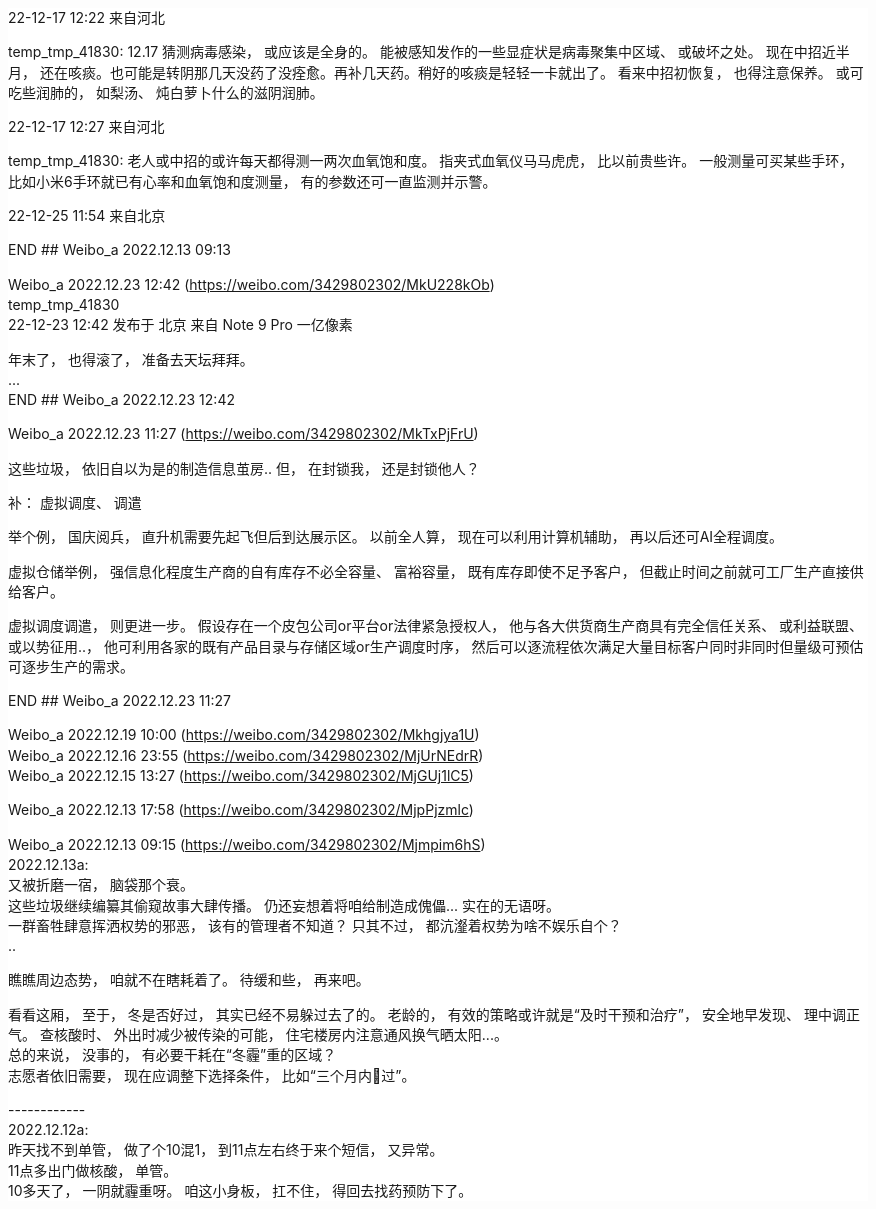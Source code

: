 22-12-17 12:22 来自河北  <br> 

temp_tmp_41830: 12.17 猜测病毒感染， 或应该是全身的。 能被感知发作的一些显症状是病毒聚集中区域、 或破坏之处。 现在中招近半月， 还在咳痰。也可能是转阴那几天没药了没痊愈。再补几天药。稍好的咳痰是轻轻一卡就出了。 看来中招初恢复， 也得注意保养。 或可吃些润肺的， 如梨汤、 炖白萝卜什么的滋阴润肺。 <br> 

22-12-17 12:27 来自河北  <br> 

temp_tmp_41830: 老人或中招的或许每天都得测一两次血氧饱和度。 指夹式血氧仪马马虎虎， 比以前贵些许。 一般测量可买某些手环， 比如小米6手环就已有心率和血氧饱和度测量， 有的参数还可一直监测并示警。 <br> 

22-12-25 11:54 来自北京  <br> 

END ## Weibo_a 2022.12.13 09:13  


Weibo_a 2022.12.23 12:42     (https://weibo.com/3429802302/MkU228kOb)  <br> 
temp_tmp_41830  <br> 
22-12-23 12:42     发布于 北京  来自 Note 9 Pro 一亿像素  <br> 

年末了， 也得滚了， 准备去天坛拜拜。  <br> 
... <br> 
END ## Weibo_a 2022.12.23 12:42  


Weibo_a 2022.12.23 11:27     (https://weibo.com/3429802302/MkTxPjFrU)  <br> 

这些垃圾， 依旧自以为是的制造信息茧房..  但， 在封锁我， 还是封锁他人？  <br> 

补： 虚拟调度、 调遣  <br> 

举个例， 国庆阅兵， 直升机需要先起飞但后到达展示区。 以前全人算， 现在可以利用计算机辅助， 再以后还可AI全程调度。  <br> 

虚拟仓储举例， 强信息化程度生产商的自有库存不必全容量、 富裕容量， 既有库存即使不足予客户， 但截止时间之前就可工厂生产直接供给客户。  <br> 

虚拟调度调遣， 则更进一步。 假设存在一个皮包公司or平台or法律紧急授权人， 他与各大供货商生产商具有完全信任关系、 或利益联盟、 或以势征用..， 他可利用各家的既有产品目录与存储区域or生产调度时序， 然后可以逐流程依次满足大量目标客户同时非同时但量级可预估可逐步生产的需求。  <br> 

END ## Weibo_a 2022.12.23 11:27  


Weibo_a 2022.12.19 10:00     (https://weibo.com/3429802302/Mkhgjya1U)  <br> 
Weibo_a 2022.12.16 23:55     (https://weibo.com/3429802302/MjUrNEdrR)  <br> 
Weibo_a 2022.12.15 13:27     (https://weibo.com/3429802302/MjGUj1lC5)  <br> 

Weibo_a 2022.12.13 17:58     (https://weibo.com/3429802302/MjpPjzmlc)  <br> 

Weibo_a 2022.12.13 09:15     (https://weibo.com/3429802302/Mjmpim6hS)  <br> 
2022.12.13a: <br> 
又被折磨一宿， 脑袋那个衰。 <br> 
这些垃圾继续编纂其偷窥故事大肆传播。 仍还妄想着将咱给制造成傀儡... 实在的无语呀。 <br> 
一群畜牲肆意挥洒权势的邪恶， 该有的管理者不知道？ 只其不过， 都沆瀣着权势为啥不娱乐自个？ <br> 
.. <br> 

瞧瞧周边态势， 咱就不在瞎耗着了。 待缓和些， 再来吧。 <br> 

看看这厢， 至于， 冬是否好过， 其实已经不易躲过去了的。 老龄的， 有效的策略或许就是“及时干预和治疗”， 安全地早发现、 理中调正气。 查核酸时、 外出时减少被传染的可能， 住宅楼房内注意通风换气晒太阳...。 <br> 
总的来说， 没事的， 有必要干耗在“冬霾”重的区域？ <br> 
志愿者依旧需要， 现在应调整下选择条件， 比如“三个月内🐏过”。 <br> 

------------ <br> 
2022.12.12a: <br> 
昨天找不到单管， 做了个10混1， 到11点左右终于来个短信， 又异常。 <br> 
11点多出门做核酸， 单管。 <br> 
10多天了， 一阴就霾重呀。 咱这小身板， 扛不住， 得回去找药预防下了。 <br> 

